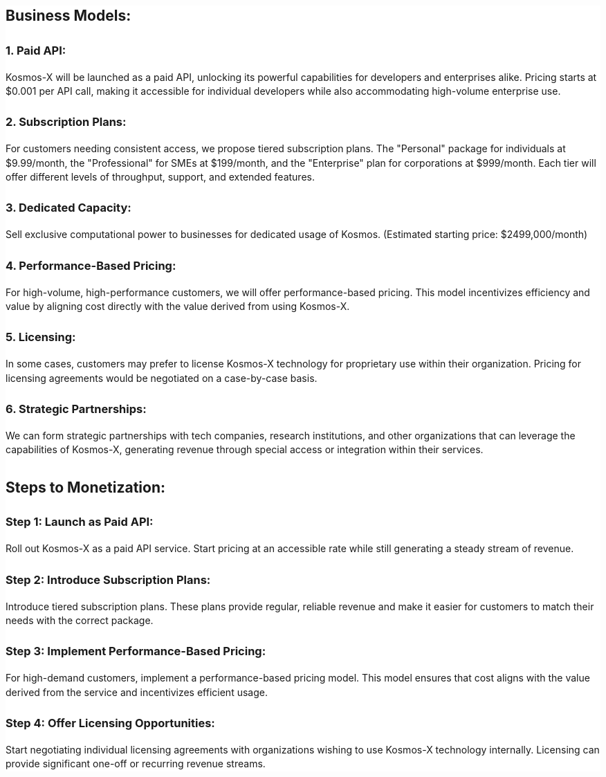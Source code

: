 ## Business Models:
### 1. Paid API:
Kosmos-X will be launched as a paid API, unlocking its powerful capabilities for developers and enterprises alike. Pricing starts at $0.001 per API call, making it accessible for individual developers while also accommodating high-volume enterprise use.

### 2. Subscription Plans:
For customers needing consistent access, we propose tiered subscription plans. The "Personal" package for individuals at $9.99/month, the "Professional" for SMEs at $199/month, and the "Enterprise" plan for corporations at $999/month. Each tier will offer different levels of throughput, support, and extended features.

### 3. Dedicated Capacity: 
Sell exclusive computational power to businesses for dedicated usage of Kosmos. (Estimated starting price: $2499,000/month)

### 4. Performance-Based Pricing:
For high-volume, high-performance customers, we will offer performance-based pricing. This model incentivizes efficiency and value by aligning cost directly with the value derived from using Kosmos-X.

### 5. Licensing:
In some cases, customers may prefer to license Kosmos-X technology for proprietary use within their organization. Pricing for licensing agreements would be negotiated on a case-by-case basis.

### 6. Strategic Partnerships:
We can form strategic partnerships with tech companies, research institutions, and other organizations that can leverage the capabilities of Kosmos-X, generating revenue through special access or integration within their services.

## Steps to Monetization:

### Step 1: Launch as Paid API:
Roll out Kosmos-X as a paid API service. Start pricing at an accessible rate while still generating a steady stream of revenue.

### Step 2: Introduce Subscription Plans:
Introduce tiered subscription plans. These plans provide regular, reliable revenue and make it easier for customers to match their needs with the correct package.

### Step 3: Implement Performance-Based Pricing:
For high-demand customers, implement a performance-based pricing model. This model ensures that cost aligns with the value derived from the service and incentivizes efficient usage.

### Step 4: Offer Licensing Opportunities:
Start negotiating individual licensing agreements with organizations wishing to use Kosmos-X technology internally. Licensing can provide significant one-off or recurring revenue streams.
